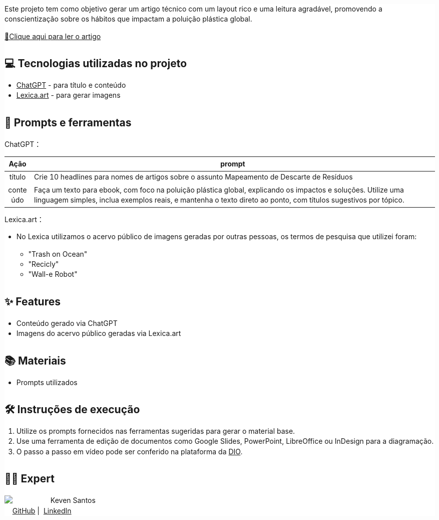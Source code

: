 Este projeto tem como objetivo gerar um artigo técnico com um layout rico e uma leitura agradável, promovendo a conscientização sobre os hábitos que impactam a poluição plástica global.

<a href="https://medium.com/@kevensantos/a-mudan%C3%A7a-de-consci%C3%AAncia-come%C3%A7a-nos-h%C3%A1bitos-10b9b726207b" title="View Article on Medium"> 📕Clique aqui para ler o artigo</a>

## 💻 Tecnologias utilizadas no projeto

- [ChatGPT](https://chat.openai.com/) - para título e conteúdo
- [Lexica.art](https://lexica.art/) - para gerar imagens

## 📄 Prompts e ferramentas

ChatGPT：

|   Ação   | prompt                                                                                                                                                                                                                                 |
| :------: | -------------------------------------------------------------------------------------------------------------------------------------------------------------------------------------------------------------------------------------- |
|  título  | Crie 10 headlines para nomes de artigos sobre o assunto Mapeamento de Descarte de Resíduos                                                                                                                                             |
| conteúdo | Faça um texto para ebook, com foco na poluição plástica global, explicando os impactos e soluções. Utilize uma linguagem simples, inclua exemplos reais, e mantenha o texto direto ao ponto, com títulos sugestivos por tópico.        |

Lexica.art：

- No Lexica utilizamos o acervo público de imagens geradas por outras pessoas, os termos de pesquisa que utilizei foram:

  - "Trash on Ocean"
  - "Recicly"
  - "Wall-e Robot"

## ✨ Features

- Conteúdo gerado via ChatGPT
- Imagens do acervo público geradas via Lexica.art

## 📚 Materiais

- Prompts utilizados

## 🛠️ Instruções de execução

1. Utilize os prompts fornecidos nas ferramentas sugeridas para gerar o material base.
2. Use uma ferramenta de edição de documentos como Google Slides, PowerPoint, LibreOffice ou InDesign para a diagramação.
3. O passo a passo em vídeo pode ser conferido na plataforma da [DIO](https://dio.me).

## 👨‍💻 Expert

<p>
    <img 
      align=left 
      margin=10 
      width=80 
      src="https://scontent.cdninstagram.com/v/t51.2885-19/442450760_2442332962629395_1905472428168208141_n.jpg?stp=dst-jpg_s150x150&_nc_ht=scontent.cdninstagram.com&_nc_cat=111&_nc_ohc=ZW1L7w3jHZIQ7kNvgFEt0-b&edm=APs17CUBAAAA&ccb=7-5&oh=00_AYABK_9yye6tjn_DdNYtDnr-m95fRmlBhR3nKyAuPglO4w&oe=66665A88&_nc_sid=10d13b"
    />
    <p>&nbsp&nbsp&nbspKeven Santos<br>
    &nbsp&nbsp&nbsp
    <a href="https://github.com/kkee95">
    GitHub</a>&nbsp;|&nbsp;
    <a href="https://www.linkedin.com/in/keven-santos-384353268/">
    LinkedIn</a>
